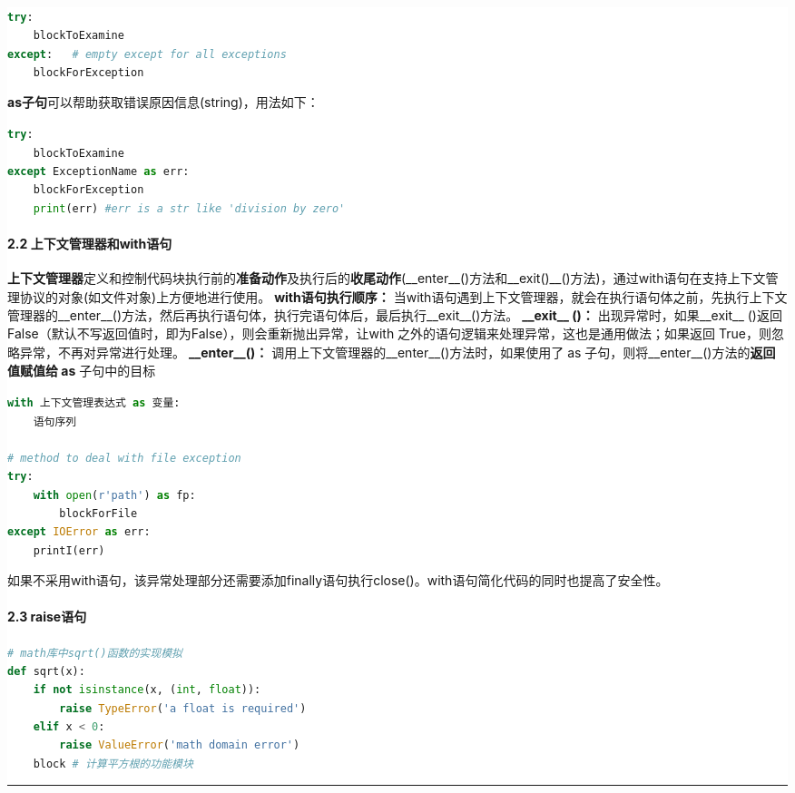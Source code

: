 ```python
try:
    blockToExamine
except:   # empty except for all exceptions
    blockForException
```

**as子句**可以帮助获取错误原因信息(string)，用法如下：

```python
try:
    blockToExamine
except ExceptionName as err:
    blockForException
    print(err) #err is a str like 'division by zero'
```

#### 2.2 上下文管理器和with语句

**上下文管理器**定义和控制代码块执行前的**准备动作**及执行后的**收尾动作**(\_\_enter\_\_()方法和\_\_exit()\_\_()方法)，通过with语句在支持上下文管理协议的对象(如文件对象)上方便地进行使用。
**with语句执行顺序：**
当with语句遇到上下文管理器，就会在执行语句体之前，先执行上下文管理器的\_\_enter\_\_()方法，然后再执行语句体，执行完语句体后，最后执行\_\_exit\_\_()方法。
**\_\_exit\_\_ ()：**
出现异常时，如果\_\_exit\_\_ ()返回 False（默认不写返回值时，即为False），则会重新抛出异常，让with 之外的语句逻辑来处理异常，这也是通用做法；如果返回 True，则忽略异常，不再对异常进行处理。
**\_\_enter\_\_()：**
调用上下文管理器的\_\_enter\_\_()方法时，如果使用了 as 子句，则将\_\_enter\_\_()方法的**返回值赋值给 as** 子句中的目标

```python
with 上下文管理表达式 as 变量:
    语句序列
    
# method to deal with file exception
try:
    with open(r'path') as fp:
        blockForFile
except IOError as err:
    printI(err)
```

如果不采用with语句，该异常处理部分还需要添加finally语句执行close()。with语句简化代码的同时也提高了安全性。

#### 2.3 raise语句

```python
# math库中sqrt()函数的实现模拟
def sqrt(x):
    if not isinstance(x, (int, float)):
        raise TypeError('a float is required')
    elif x < 0:
        raise ValueError('math domain error')
    block # 计算平方根的功能模块
```

****
